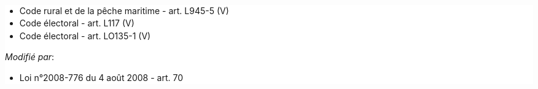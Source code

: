   - Code rural et de la pêche maritime - art. L945-5 (V)
  - Code électoral - art. L117 (V)
  - Code électoral - art. LO135-1 (V)

_Modifié par_:

  - Loi n°2008-776 du 4 août 2008 - art. 70
